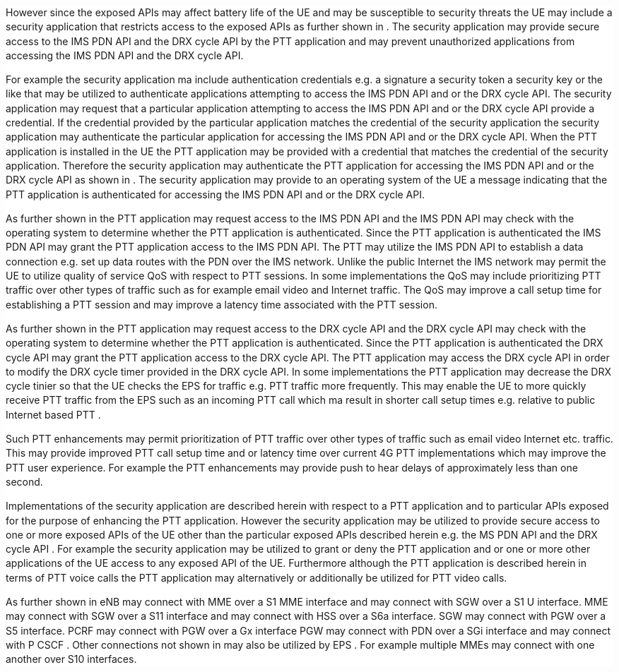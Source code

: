 However since the exposed APIs may affect battery life of the UE and may be susceptible to security threats the UE may include a security application that restricts access to the exposed APIs as further shown in . The security application may provide secure access to the IMS PDN API and the DRX cycle API by the PTT application and may prevent unauthorized applications from accessing the IMS PDN API and the DRX cycle API.

For example the security application ma include authentication credentials e.g. a signature a security token a security key or the like that may be utilized to authenticate applications attempting to access the IMS PDN API and or the DRX cycle API. The security application may request that a particular application attempting to access the IMS PDN API and or the DRX cycle API provide a credential. If the credential provided by the particular application matches the credential of the security application the security application may authenticate the particular application for accessing the IMS PDN API and or the DRX cycle API. When the PTT application is installed in the UE the PTT application may be provided with a credential that matches the credential of the security application. Therefore the security application may authenticate the PTT application for accessing the IMS PDN API and or the DRX cycle API as shown in . The security application may provide to an operating system of the UE a message indicating that the PTT application is authenticated for accessing the IMS PDN API and or the DRX cycle API.

As further shown in the PTT application may request access to the IMS PDN API and the IMS PDN API may check with the operating system to determine whether the PTT application is authenticated. Since the PTT application is authenticated the IMS PDN API may grant the PTT application access to the IMS PDN API. The PTT may utilize the IMS PDN API to establish a data connection e.g. set up data routes with the PDN over the IMS network. Unlike the public Internet the IMS network may permit the UE to utilize quality of service QoS with respect to PTT sessions. In some implementations the QoS may include prioritizing PTT traffic over other types of traffic such as for example email video and Internet traffic. The QoS may improve a call setup time for establishing a PTT session and may improve a latency time associated with the PTT session.

As further shown in the PTT application may request access to the DRX cycle API and the DRX cycle API may check with the operating system to determine whether the PTT application is authenticated. Since the PTT application is authenticated the DRX cycle API may grant the PTT application access to the DRX cycle API. The PTT application may access the DRX cycle API in order to modify the DRX cycle timer provided in the DRX cycle API. In some implementations the PTT application may decrease the DRX cycle tinier so that the UE checks the EPS for traffic e.g. PTT traffic more frequently. This may enable the UE to more quickly receive PTT traffic from the EPS such as an incoming PTT call which ma result in shorter call setup times e.g. relative to public Internet based PTT .

Such PTT enhancements may permit prioritization of PTT traffic over other types of traffic such as email video Internet etc. traffic. This may provide improved PTT call setup time and or latency time over current 4G PTT implementations which may improve the PTT user experience. For example the PTT enhancements may provide push to hear delays of approximately less than one second.

Implementations of the security application are described herein with respect to a PTT application and to particular APIs exposed for the purpose of enhancing the PTT application. However the security application may be utilized to provide secure access to one or more exposed APIs of the UE other than the particular exposed APIs described herein e.g. the MS PDN API and the DRX cycle API . For example the security application may be utilized to grant or deny the PTT application and or one or more other applications of the UE access to any exposed API of the UE. Furthermore although the PTT application is described herein in terms of PTT voice calls the PTT application may alternatively or additionally be utilized for PTT video calls.

As further shown in eNB may connect with MME over a S1 MME interface and may connect with SGW over a S1 U interface. MME may connect with SGW over a S11 interface and may connect with HSS over a S6a interface. SGW may connect with PGW over a S5 interface. PCRF may connect with PGW over a Gx interface PGW may connect with PDN over a SGi interface and may connect with P CSCF . Other connections not shown in may also be utilized by EPS . For example multiple MMEs may connect with one another over S10 interfaces.
